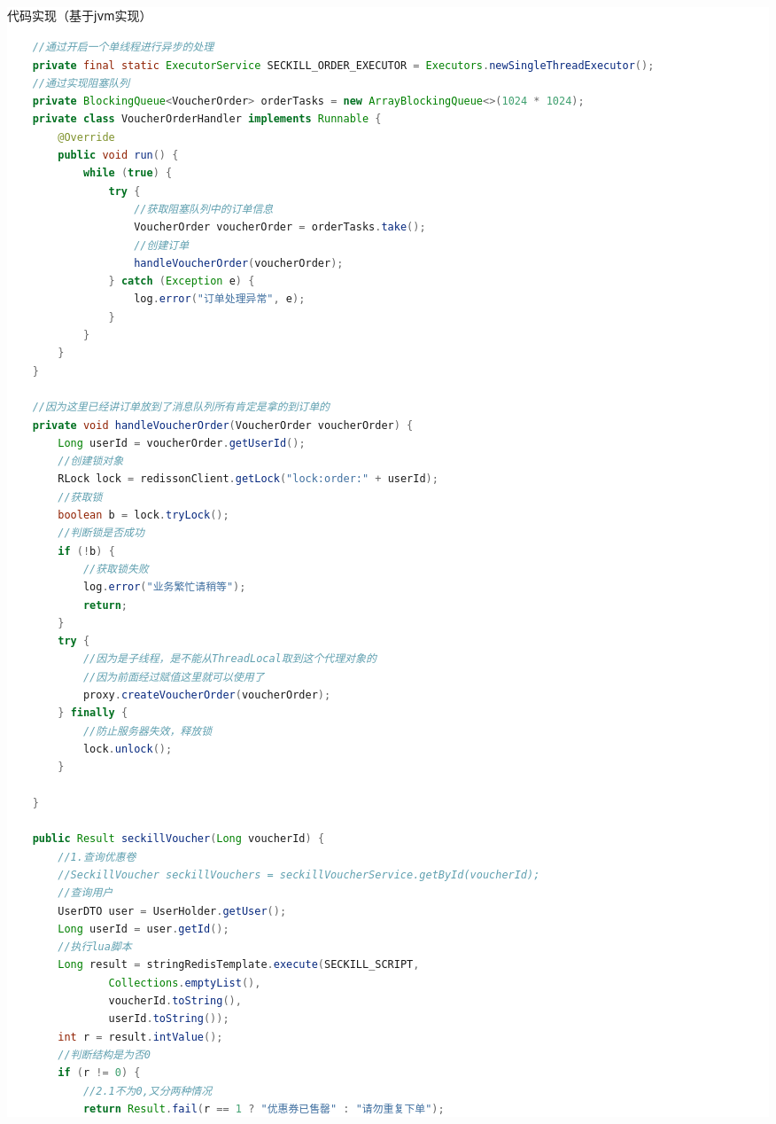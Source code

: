代码实现（基于jvm实现）

```java
	//通过开启一个单线程进行异步的处理
	private final static ExecutorService SECKILL_ORDER_EXECUTOR = Executors.newSingleThreadExecutor();
	//通过实现阻塞队列
    private BlockingQueue<VoucherOrder> orderTasks = new ArrayBlockingQueue<>(1024 * 1024);
    private class VoucherOrderHandler implements Runnable {
        @Override
        public void run() {
            while (true) {
                try {
                    //获取阻塞队列中的订单信息
                    VoucherOrder voucherOrder = orderTasks.take();
                    //创建订单
                    handleVoucherOrder(voucherOrder);
                } catch (Exception e) {
                    log.error("订单处理异常", e);
                }
            }
        }
    }

	//因为这里已经讲订单放到了消息队列所有肯定是拿的到订单的
    private void handleVoucherOrder(VoucherOrder voucherOrder) {
        Long userId = voucherOrder.getUserId();
        //创建锁对象
        RLock lock = redissonClient.getLock("lock:order:" + userId);
        //获取锁
        boolean b = lock.tryLock();
        //判断锁是否成功
        if (!b) {
            //获取锁失败
            log.error("业务繁忙请稍等");
            return;
        }
        try {
            //因为是子线程，是不能从ThreadLocal取到这个代理对象的
            //因为前面经过赋值这里就可以使用了
            proxy.createVoucherOrder(voucherOrder);
        } finally {
            //防止服务器失效，释放锁
            lock.unlock();
        }

    }

    public Result seckillVoucher(Long voucherId) {
        //1.查询优惠卷
        //SeckillVoucher seckillVouchers = seckillVoucherService.getById(voucherId);
        //查询用户
        UserDTO user = UserHolder.getUser();
        Long userId = user.getId();
        //执行lua脚本
        Long result = stringRedisTemplate.execute(SECKILL_SCRIPT,
                Collections.emptyList(),
                voucherId.toString(),
                userId.toString());
        int r = result.intValue();
        //判断结构是为否0
        if (r != 0) {
            //2.1不为0,又分两种情况
            return Result.fail(r == 1 ? "优惠券已售罄" : "请勿重复下单");
```